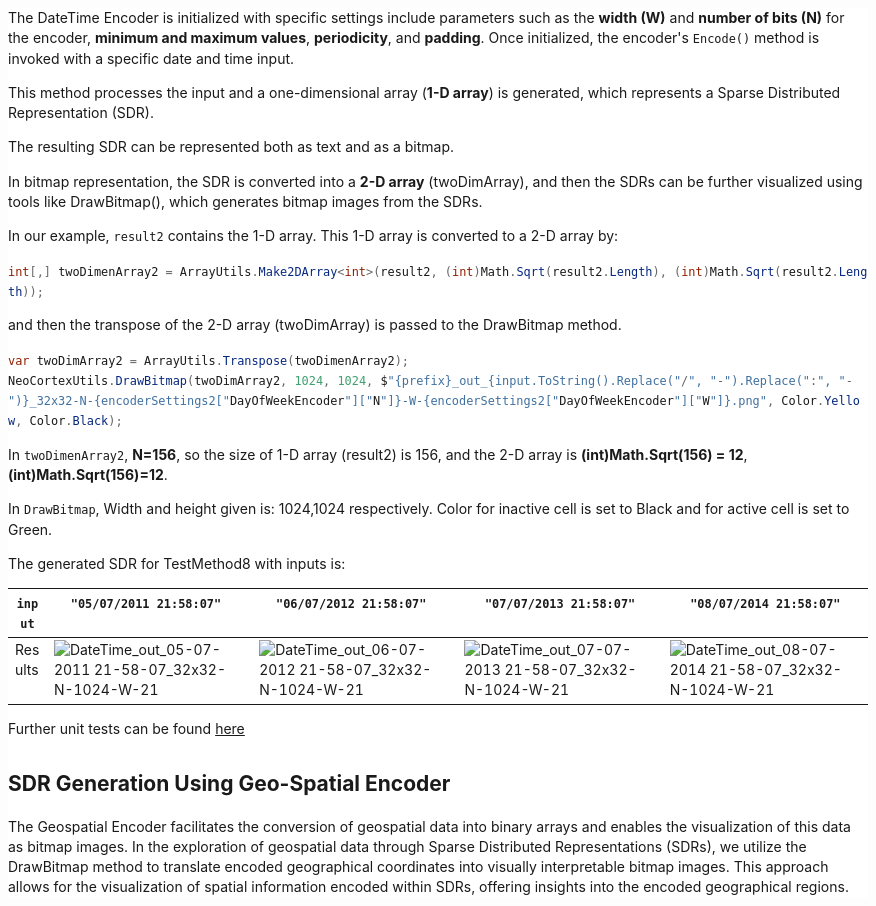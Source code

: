 The DateTime Encoder is initialized with specific settings include parameters such as the **width (W)** and **number of bits (N)** for the encoder, **minimum and maximum values**, **periodicity**, and **padding**. Once initialized, the encoder's ```Encode()``` method is invoked with a specific date and time input. 

This method processes the input and a one-dimensional array (**1-D array**) is generated, which represents a Sparse Distributed Representation (SDR). 

The resulting SDR can be represented both as text and as a bitmap. 

In bitmap representation, the SDR is converted into a **2-D array** (twoDimArray), and then the SDRs can be further visualized using tools like DrawBitmap(), which generates bitmap images from the SDRs.

In our example, ```result2``` contains the 1-D array.
This 1-D array is converted to a 2-D array by:

```C#
int[,] twoDimenArray2 = ArrayUtils.Make2DArray<int>(result2, (int)Math.Sqrt(result2.Length), (int)Math.Sqrt(result2.Length));
```

and then the transpose of the 2-D array (twoDimArray) is passed to the DrawBitmap method.

```C#
var twoDimArray2 = ArrayUtils.Transpose(twoDimenArray2);
NeoCortexUtils.DrawBitmap(twoDimArray2, 1024, 1024, $"{prefix}_out_{input.ToString().Replace("/", "-").Replace(":", "-")}_32x32-N-{encoderSettings2["DayOfWeekEncoder"]["N"]}-W-{encoderSettings2["DayOfWeekEncoder"]["W"]}.png", Color.Yellow, Color.Black);
```
In ```twoDimenArray2```, **N=156**, so the size of 1-D array (result2) is 156, and the 2-D array is **(int)Math.Sqrt(156) = 12**, **(int)Math.Sqrt(156)=12**.

In ```DrawBitmap```, Width and height given is: 1024,1024 respectively. Color for inactive cell is set to Black and for active cell is set to Green.

The generated SDR for TestMethod8 with inputs is:

|``input``| ``"05/07/2011 21:58:07"	`` |``"06/07/2012 21:58:07"	``|``"07/07/2013 21:58:07"``|``"08/07/2014 21:58:07"``|
|----------|---------|-------|--------|--------|
|Results|![DateTime_out_05-07-2011 21-58-07_32x32-N-1024-W-21](https://github.com/Yatish0/neocortexapi_Team_PY/assets/117783043/84415515-4a61-4195-ae4f-ba82d1dc7484) |![DateTime_out_06-07-2012 21-58-07_32x32-N-1024-W-21](https://github.com/Yatish0/neocortexapi_Team_PY/assets/117783043/3dee3db4-e272-4eaf-b7c5-e020d91fe687)|![DateTime_out_07-07-2013 21-58-07_32x32-N-1024-W-21](https://github.com/Yatish0/neocortexapi_Team_PY/assets/117783043/5c371a76-6701-44aa-a32c-4450f9719ee4)|![DateTime_out_08-07-2014 21-58-07_32x32-N-1024-W-21](https://github.com/Yatish0/neocortexapi_Team_PY/assets/117783043/d06edb69-1e89-4b42-9da9-be57c51407ea)|


Further unit tests can be found [here](https://github.com/ddobric/neocortexapi/blob/ac26d4acecea21d74b6648cf23c6360a244d1f9d/source/UnitTestsProject/EncoderTests/DateTimeEncoderTests.cs#L21)











## SDR Generation Using Geo-Spatial Encoder

The Geospatial Encoder facilitates the conversion of geospatial data into binary arrays and enables the visualization of this data as bitmap images. In the exploration of geospatial data through Sparse Distributed Representations (SDRs), we utilize the DrawBitmap method to translate encoded geographical coordinates into visually interpretable bitmap images. This approach allows for the visualization of spatial information encoded within SDRs, offering insights into the encoded geographical regions.
